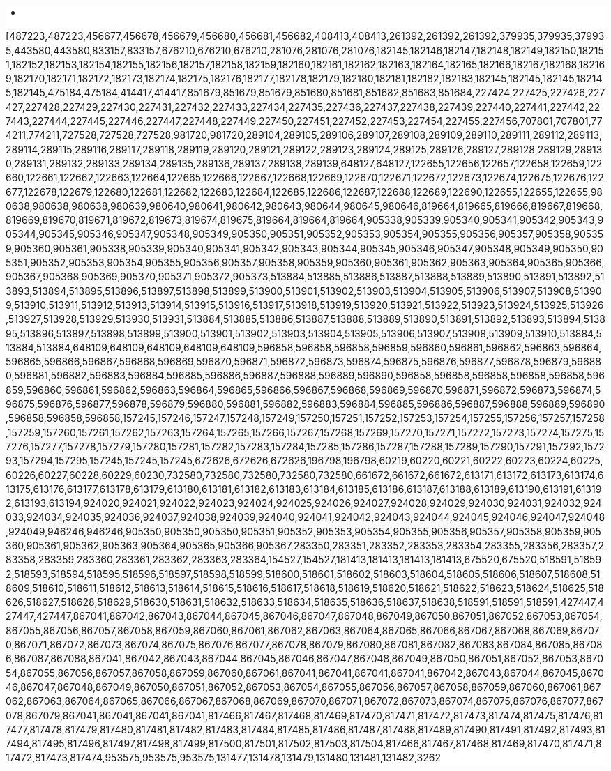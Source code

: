 -
[487223,487223,456677,456678,456679,456680,456681,456682,408413,408413,261392,261392,261392,379935,379935,379935,443580,443580,833157,833157,676210,676210,676210,281076,281076,281076,182145,182146,182147,182148,182149,182150,182151,182152,182153,182154,182155,182156,182157,182158,182159,182160,182161,182162,182163,182164,182165,182166,182167,182168,182169,182170,182171,182172,182173,182174,182175,182176,182177,182178,182179,182180,182181,182182,182183,182145,182145,182145,182145,182145,475184,475184,414417,414417,851679,851679,851679,851680,851681,851682,851683,851684,227424,227425,227426,227427,227428,227429,227430,227431,227432,227433,227434,227435,227436,227437,227438,227439,227440,227441,227442,227443,227444,227445,227446,227447,227448,227449,227450,227451,227452,227453,227454,227455,227456,707801,707801,774211,774211,727528,727528,727528,981720,981720,289104,289105,289106,289107,289108,289109,289110,289111,289112,289113,289114,289115,289116,289117,289118,289119,289120,289121,289122,289123,289124,289125,289126,289127,289128,289129,289130,289131,289132,289133,289134,289135,289136,289137,289138,289139,648127,648127,122655,122656,122657,122658,122659,122660,122661,122662,122663,122664,122665,122666,122667,122668,122669,122670,122671,122672,122673,122674,122675,122676,122677,122678,122679,122680,122681,122682,122683,122684,122685,122686,122687,122688,122689,122690,122655,122655,122655,980638,980638,980638,980639,980640,980641,980642,980643,980644,980645,980646,819664,819665,819666,819667,819668,819669,819670,819671,819672,819673,819674,819675,819664,819664,819664,905338,905339,905340,905341,905342,905343,905344,905345,905346,905347,905348,905349,905350,905351,905352,905353,905354,905355,905356,905357,905358,905359,905360,905361,905338,905339,905340,905341,905342,905343,905344,905345,905346,905347,905348,905349,905350,905351,905352,905353,905354,905355,905356,905357,905358,905359,905360,905361,905362,905363,905364,905365,905366,905367,905368,905369,905370,905371,905372,905373,513884,513885,513886,513887,513888,513889,513890,513891,513892,513893,513894,513895,513896,513897,513898,513899,513900,513901,513902,513903,513904,513905,513906,513907,513908,513909,513910,513911,513912,513913,513914,513915,513916,513917,513918,513919,513920,513921,513922,513923,513924,513925,513926,513927,513928,513929,513930,513931,513884,513885,513886,513887,513888,513889,513890,513891,513892,513893,513894,513895,513896,513897,513898,513899,513900,513901,513902,513903,513904,513905,513906,513907,513908,513909,513910,513884,513884,513884,648109,648109,648109,648109,648109,596858,596858,596858,596859,596860,596861,596862,596863,596864,596865,596866,596867,596868,596869,596870,596871,596872,596873,596874,596875,596876,596877,596878,596879,596880,596881,596882,596883,596884,596885,596886,596887,596888,596889,596890,596858,596858,596858,596858,596858,596859,596860,596861,596862,596863,596864,596865,596866,596867,596868,596869,596870,596871,596872,596873,596874,596875,596876,596877,596878,596879,596880,596881,596882,596883,596884,596885,596886,596887,596888,596889,596890,596858,596858,596858,157245,157246,157247,157248,157249,157250,157251,157252,157253,157254,157255,157256,157257,157258,157259,157260,157261,157262,157263,157264,157265,157266,157267,157268,157269,157270,157271,157272,157273,157274,157275,157276,157277,157278,157279,157280,157281,157282,157283,157284,157285,157286,157287,157288,157289,157290,157291,157292,157293,157294,157295,157245,157245,157245,672626,672626,672626,196798,196798,60219,60220,60221,60222,60223,60224,60225,60226,60227,60228,60229,60230,732580,732580,732580,732580,732580,661672,661672,661672,613171,613172,613173,613174,613175,613176,613177,613178,613179,613180,613181,613182,613183,613184,613185,613186,613187,613188,613189,613190,613191,613192,613193,613194,924020,924021,924022,924023,924024,924025,924026,924027,924028,924029,924030,924031,924032,924033,924034,924035,924036,924037,924038,924039,924040,924041,924042,924043,924044,924045,924046,924047,924048,924049,946246,946246,905350,905350,905350,905351,905352,905353,905354,905355,905356,905357,905358,905359,905360,905361,905362,905363,905364,905365,905366,905367,283350,283351,283352,283353,283354,283355,283356,283357,283358,283359,283360,283361,283362,283363,283364,154527,154527,181413,181413,181413,181413,675520,675520,518591,518592,518593,518594,518595,518596,518597,518598,518599,518600,518601,518602,518603,518604,518605,518606,518607,518608,518609,518610,518611,518612,518613,518614,518615,518616,518617,518618,518619,518620,518621,518622,518623,518624,518625,518626,518627,518628,518629,518630,518631,518632,518633,518634,518635,518636,518637,518638,518591,518591,518591,427447,427447,427447,867041,867042,867043,867044,867045,867046,867047,867048,867049,867050,867051,867052,867053,867054,867055,867056,867057,867058,867059,867060,867061,867062,867063,867064,867065,867066,867067,867068,867069,867070,867071,867072,867073,867074,867075,867076,867077,867078,867079,867080,867081,867082,867083,867084,867085,867086,867087,867088,867041,867042,867043,867044,867045,867046,867047,867048,867049,867050,867051,867052,867053,867054,867055,867056,867057,867058,867059,867060,867061,867041,867041,867041,867041,867042,867043,867044,867045,867046,867047,867048,867049,867050,867051,867052,867053,867054,867055,867056,867057,867058,867059,867060,867061,867062,867063,867064,867065,867066,867067,867068,867069,867070,867071,867072,867073,867074,867075,867076,867077,867078,867079,867041,867041,867041,867041,817466,817467,817468,817469,817470,817471,817472,817473,817474,817475,817476,817477,817478,817479,817480,817481,817482,817483,817484,817485,817486,817487,817488,817489,817490,817491,817492,817493,817494,817495,817496,817497,817498,817499,817500,817501,817502,817503,817504,817466,817467,817468,817469,817470,817471,817472,817473,817474,953575,953575,953575,131477,131478,131479,131480,131481,131482,3262